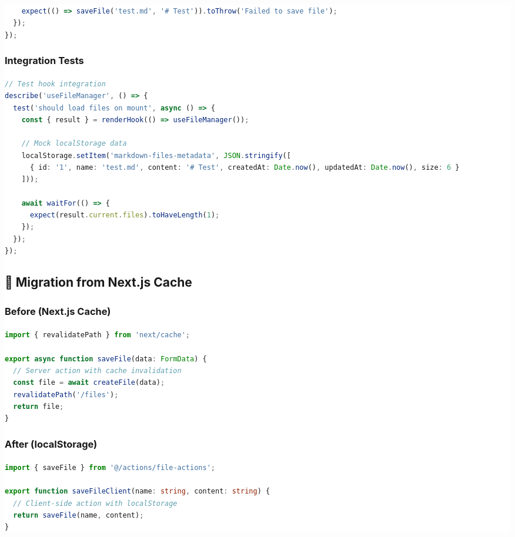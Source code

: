 ```typescript
    expect(() => saveFile('test.md', '# Test')).toThrow('Failed to save file');
  });
});
```

### Integration Tests

```typescript
// Test hook integration
describe('useFileManager', () => {
  test('should load files on mount', async () => {
    const { result } = renderHook(() => useFileManager());
    
    // Mock localStorage data
    localStorage.setItem('markdown-files-metadata', JSON.stringify([
      { id: '1', name: 'test.md', content: '# Test', createdAt: Date.now(), updatedAt: Date.now(), size: 6 }
    ]));
    
    await waitFor(() => {
      expect(result.current.files).toHaveLength(1);
    });
  });
});
```

## 🔄 Migration from Next.js Cache

### Before (Next.js Cache)

```typescript
import { revalidatePath } from 'next/cache';

export async function saveFile(data: FormData) {
  // Server action with cache invalidation
  const file = await createFile(data);
  revalidatePath('/files');
  return file;
}
```

### After (localStorage)

```typescript
import { saveFile } from '@/actions/file-actions';

export function saveFileClient(name: string, content: string) {
  // Client-side action with localStorage
  return saveFile(name, content);
}
```
